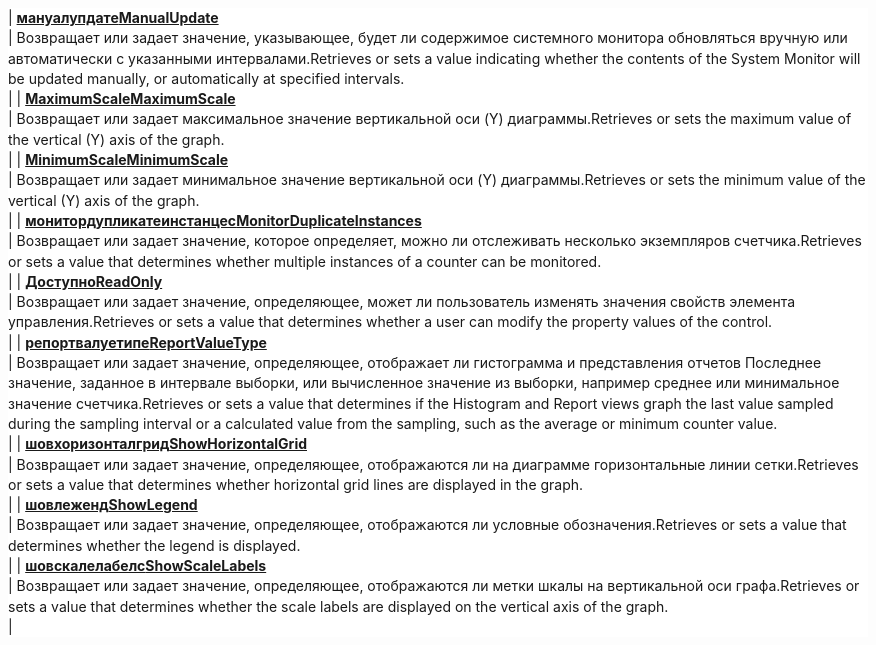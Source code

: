 | [<span data-ttu-id="c7036-210">**мануалупдате**</span><span class="sxs-lookup"><span data-stu-id="c7036-210">**ManualUpdate**</span></span>](systemmonitor-manualupdate.md)<br/>                           | <span data-ttu-id="c7036-211">Возвращает или задает значение, указывающее, будет ли содержимое системного монитора обновляться вручную или автоматически с указанными интервалами.</span><span class="sxs-lookup"><span data-stu-id="c7036-211">Retrieves or sets a value indicating whether the contents of the System Monitor will be updated manually, or automatically at specified intervals.</span></span><br/>                                                                           |
| [<span data-ttu-id="c7036-212">**MaximumScale**</span><span class="sxs-lookup"><span data-stu-id="c7036-212">**MaximumScale**</span></span>](systemmonitor-maximumscale.md)<br/>                           | <span data-ttu-id="c7036-213">Возвращает или задает максимальное значение вертикальной оси (Y) диаграммы.</span><span class="sxs-lookup"><span data-stu-id="c7036-213">Retrieves or sets the maximum value of the vertical (Y) axis of the graph.</span></span><br/>                                                                                                                                                   |
| [<span data-ttu-id="c7036-214">**MinimumScale**</span><span class="sxs-lookup"><span data-stu-id="c7036-214">**MinimumScale**</span></span>](systemmonitor-minimumscale.md)<br/>                           | <span data-ttu-id="c7036-215">Возвращает или задает минимальное значение вертикальной оси (Y) диаграммы.</span><span class="sxs-lookup"><span data-stu-id="c7036-215">Retrieves or sets the minimum value of the vertical (Y) axis of the graph.</span></span><br/>                                                                                                                                                   |
| [<span data-ttu-id="c7036-216">**монитордупликатеинстанцес**</span><span class="sxs-lookup"><span data-stu-id="c7036-216">**MonitorDuplicateInstances**</span></span>](systemmonitor-monitorduplicateinstances.md)<br/> | <span data-ttu-id="c7036-217">Возвращает или задает значение, которое определяет, можно ли отслеживать несколько экземпляров счетчика.</span><span class="sxs-lookup"><span data-stu-id="c7036-217">Retrieves or sets a value that determines whether multiple instances of a counter can be monitored.</span></span><br/>                                                                                                                          |
| [<span data-ttu-id="c7036-218">**Доступно**</span><span class="sxs-lookup"><span data-stu-id="c7036-218">**ReadOnly**</span></span>](systemmonitor-readonly.md)<br/>                                   | <span data-ttu-id="c7036-219">Возвращает или задает значение, определяющее, может ли пользователь изменять значения свойств элемента управления.</span><span class="sxs-lookup"><span data-stu-id="c7036-219">Retrieves or sets a value that determines whether a user can modify the property values of the control.</span></span><br/>                                                                                                                      |
| [<span data-ttu-id="c7036-220">**репортвалуетипе**</span><span class="sxs-lookup"><span data-stu-id="c7036-220">**ReportValueType**</span></span>](systemmonitor-reportvaluetype.md)<br/>                     | <span data-ttu-id="c7036-221">Возвращает или задает значение, определяющее, отображает ли гистограмма и представления отчетов Последнее значение, заданное в интервале выборки, или вычисленное значение из выборки, например среднее или минимальное значение счетчика.</span><span class="sxs-lookup"><span data-stu-id="c7036-221">Retrieves or sets a value that determines if the Histogram and Report views graph the last value sampled during the sampling interval or a calculated value from the sampling, such as the average or minimum counter value.</span></span><br/> |
| [<span data-ttu-id="c7036-222">**шовхоризонталгрид**</span><span class="sxs-lookup"><span data-stu-id="c7036-222">**ShowHorizontalGrid**</span></span>](systemmonitor-showhorizontalgrid.md)<br/>               | <span data-ttu-id="c7036-223">Возвращает или задает значение, определяющее, отображаются ли на диаграмме горизонтальные линии сетки.</span><span class="sxs-lookup"><span data-stu-id="c7036-223">Retrieves or sets a value that determines whether horizontal grid lines are displayed in the graph.</span></span><br/>                                                                                                                          |
| [<span data-ttu-id="c7036-224">**шовлеженд**</span><span class="sxs-lookup"><span data-stu-id="c7036-224">**ShowLegend**</span></span>](systemmonitor-showlegend.md)<br/>                               | <span data-ttu-id="c7036-225">Возвращает или задает значение, определяющее, отображаются ли условные обозначения.</span><span class="sxs-lookup"><span data-stu-id="c7036-225">Retrieves or sets a value that determines whether the legend is displayed.</span></span><br/>                                                                                                                                                   |
| [<span data-ttu-id="c7036-226">**шовскалелабелс**</span><span class="sxs-lookup"><span data-stu-id="c7036-226">**ShowScaleLabels**</span></span>](systemmonitor-showscalelabels.md)<br/>                     | <span data-ttu-id="c7036-227">Возвращает или задает значение, определяющее, отображаются ли метки шкалы на вертикальной оси графа.</span><span class="sxs-lookup"><span data-stu-id="c7036-227">Retrieves or sets a value that determines whether the scale labels are displayed on the vertical axis of the graph.</span></span><br/>                                                                                                          |